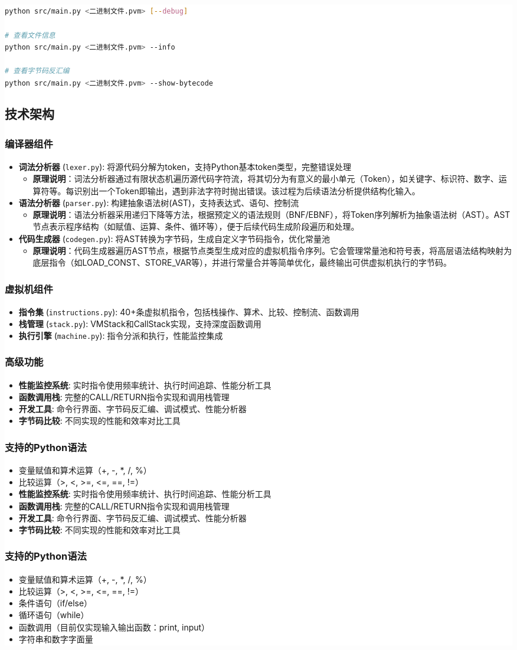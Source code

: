 ```bash
python src/main.py <二进制文件.pvm> [--debug]

# 查看文件信息
python src/main.py <二进制文件.pvm> --info

# 查看字节码反汇编
python src/main.py <二进制文件.pvm> --show-bytecode
```

## 技术架构

### 编译器组件
- **词法分析器** (`lexer.py`): 将源代码分解为token，支持Python基本token类型，完整错误处理
  - **原理说明**：词法分析器通过有限状态机遍历源代码字符流，将其切分为有意义的最小单元（Token），如关键字、标识符、数字、运算符等。每识别出一个Token即输出，遇到非法字符时抛出错误。该过程为后续语法分析提供结构化输入。
- **语法分析器** (`parser.py`): 构建抽象语法树(AST)，支持表达式、语句、控制流
  - **原理说明**：语法分析器采用递归下降等方法，根据预定义的语法规则（BNF/EBNF），将Token序列解析为抽象语法树（AST）。AST节点表示程序结构（如赋值、运算、条件、循环等），便于后续代码生成阶段遍历和处理。
- **代码生成器** (`codegen.py`): 将AST转换为字节码，生成自定义字节码指令，优化常量池
  - **原理说明**：代码生成器遍历AST节点，根据节点类型生成对应的虚拟机指令序列。它会管理常量池和符号表，将高层语法结构映射为底层指令（如LOAD_CONST、STORE_VAR等），并进行常量合并等简单优化，最终输出可供虚拟机执行的字节码。

### 虚拟机组件
- **指令集** (`instructions.py`): 40+条虚拟机指令，包括栈操作、算术、比较、控制流、函数调用
- **栈管理** (`stack.py`): VMStack和CallStack实现，支持深度函数调用
- **执行引擎** (`machine.py`): 指令分派和执行，性能监控集成

### 高级功能
- **性能监控系统**: 实时指令使用频率统计、执行时间追踪、性能分析工具
- **函数调用栈**: 完整的CALL/RETURN指令实现和调用栈管理
- **开发工具**: 命令行界面、字节码反汇编、调试模式、性能分析器
- **字节码比较**: 不同实现的性能和效率对比工具

### 支持的Python语法
- 变量赋值和算术运算（+, -, *, /, %）
- 比较运算（>, <, >=, <=, ==, !=）
- **性能监控系统**: 实时指令使用频率统计、执行时间追踪、性能分析工具
- **函数调用栈**: 完整的CALL/RETURN指令实现和调用栈管理
- **开发工具**: 命令行界面、字节码反汇编、调试模式、性能分析器
- **字节码比较**: 不同实现的性能和效率对比工具

### 支持的Python语法
- 变量赋值和算术运算（+, -, *, /, %）
- 比较运算（>, <, >=, <=, ==, !=）
- 条件语句（if/else）
- 循环语句（while）
- 函数调用（目前仅实现输入输出函数：print, input）
- 字符串和数字字面量
